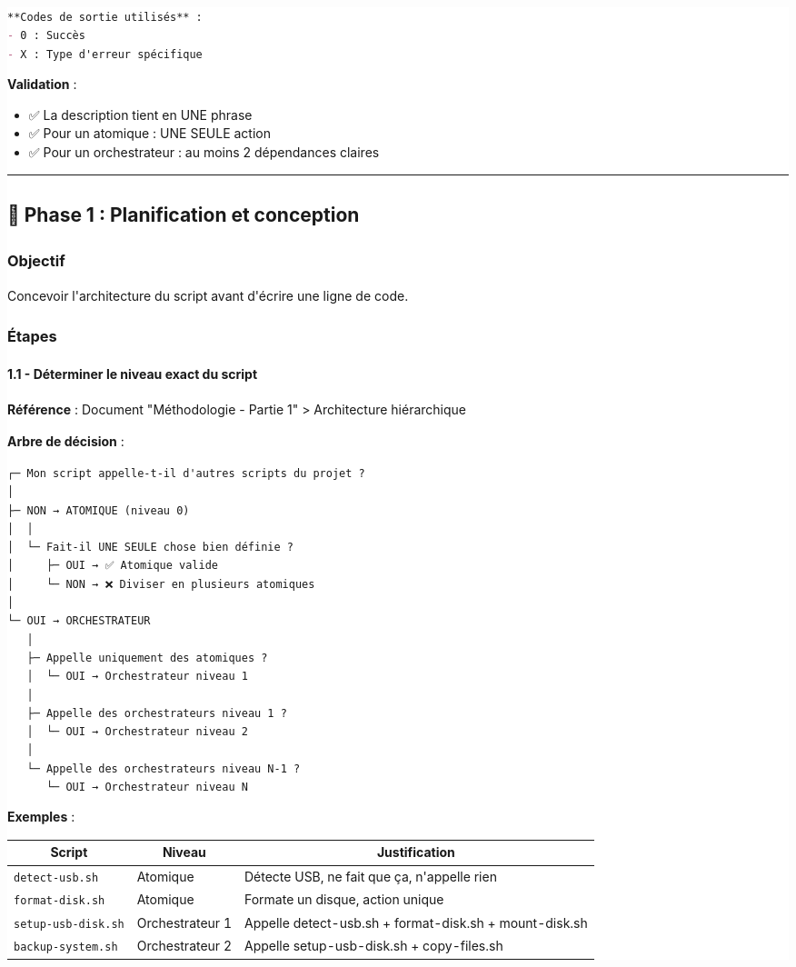 ```markdown
**Codes de sortie utilisés** :
- 0 : Succès
- X : Type d'erreur spécifique
```

**Validation** : 
- ✅ La description tient en UNE phrase
- ✅ Pour un atomique : UNE SEULE action
- ✅ Pour un orchestrateur : au moins 2 dépendances claires

---

## 📝 Phase 1 : Planification et conception

### Objectif
Concevoir l'architecture du script avant d'écrire une ligne de code.

### Étapes

#### 1.1 - Déterminer le niveau exact du script

**Référence** : Document "Méthodologie - Partie 1" > Architecture hiérarchique

**Arbre de décision** :

```
┌─ Mon script appelle-t-il d'autres scripts du projet ?
│
├─ NON → ATOMIQUE (niveau 0)
│  │
│  └─ Fait-il UNE SEULE chose bien définie ?
│     ├─ OUI → ✅ Atomique valide
│     └─ NON → ❌ Diviser en plusieurs atomiques
│
└─ OUI → ORCHESTRATEUR
   │
   ├─ Appelle uniquement des atomiques ?
   │  └─ OUI → Orchestrateur niveau 1
   │
   ├─ Appelle des orchestrateurs niveau 1 ?
   │  └─ OUI → Orchestrateur niveau 2
   │
   └─ Appelle des orchestrateurs niveau N-1 ?
      └─ OUI → Orchestrateur niveau N
```

**Exemples** :

| Script | Niveau | Justification |
|--------|--------|---------------|
| `detect-usb.sh` | Atomique | Détecte USB, ne fait que ça, n'appelle rien |
| `format-disk.sh` | Atomique | Formate un disque, action unique |
| `setup-usb-disk.sh` | Orchestrateur 1 | Appelle detect-usb.sh + format-disk.sh + mount-disk.sh |
| `backup-system.sh` | Orchestrateur 2 | Appelle setup-usb-disk.sh + copy-files.sh |

